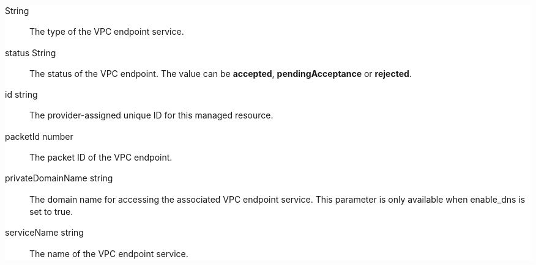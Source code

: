</span>
        <span class="property-indicator"></span>
        <span class="property-type">String</span>
    </dt>
    <dd><p>The type of the VPC endpoint service.</p>
</dd><dt class="property-"
            title="">
        <span id="status_java">
<a data-swiftype-name="resource-property" data-swiftype-type="text" href="#status_java" style="color: inherit; text-decoration: inherit;">status</a>
</span>
        <span class="property-indicator"></span>
        <span class="property-type">String</span>
    </dt>
    <dd><p>The status of the VPC endpoint. The value can be <strong>accepted</strong>, <strong>pendingAcceptance</strong> or <strong>rejected</strong>.</p>
</dd></dl>
</pulumi-choosable>
</div>

<div>
<pulumi-choosable type="language" values="javascript,typescript">
<dl class="resources-properties"><dt class="property-"
            title="">
        <span id="id_nodejs">
<a data-swiftype-name="resource-property" data-swiftype-type="text" href="#id_nodejs" style="color: inherit; text-decoration: inherit;">id</a>
</span>
        <span class="property-indicator"></span>
        <span class="property-type">string</span>
    </dt>
    <dd><p>The provider-assigned unique ID for this managed resource.</p>
</dd><dt class="property-"
            title="">
        <span id="packetid_nodejs">
<a data-swiftype-name="resource-property" data-swiftype-type="text" href="#packetid_nodejs" style="color: inherit; text-decoration: inherit;">packet<wbr>Id</a>
</span>
        <span class="property-indicator"></span>
        <span class="property-type">number</span>
    </dt>
    <dd><p>The packet ID of the VPC endpoint.</p>
</dd><dt class="property-"
            title="">
        <span id="privatedomainname_nodejs">
<a data-swiftype-name="resource-property" data-swiftype-type="text" href="#privatedomainname_nodejs" style="color: inherit; text-decoration: inherit;">private<wbr>Domain<wbr>Name</a>
</span>
        <span class="property-indicator"></span>
        <span class="property-type">string</span>
    </dt>
    <dd><p>The domain name for accessing the associated VPC endpoint service. This parameter is only
available when enable_dns is set to true.</p>
</dd><dt class="property-"
            title="">
        <span id="servicename_nodejs">
<a data-swiftype-name="resource-property" data-swiftype-type="text" href="#servicename_nodejs" style="color: inherit; text-decoration: inherit;">service<wbr>Name</a>
</span>
        <span class="property-indicator"></span>
        <span class="property-type">string</span>
    </dt>
    <dd><p>The name of the VPC endpoint service.</p>
</dd><dt class="property-"